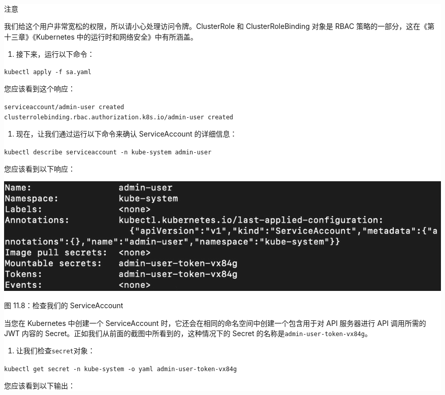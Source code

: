 ```
```

注意

我们给这个用户非常宽松的权限，所以请小心处理访问令牌。ClusterRole 和 ClusterRoleBinding 对象是 RBAC 策略的一部分，这在《第十三章》《Kubernetes 中的运行时和网络安全》中有所涵盖。

1.  接下来，运行以下命令：

```
kubectl apply -f sa.yaml
```

您应该看到这个响应：

```
serviceaccount/admin-user created
clusterrolebinding.rbac.authorization.k8s.io/admin-user created
```

1.  现在，让我们通过运行以下命令来确认 ServiceAccount 的详细信息：

```
kubectl describe serviceaccount -n kube-system admin-user
```

您应该看到以下响应：

![图 11.8：检查我们的 ServiceAccount](img/B14870_11_08.jpg)

图 11.8：检查我们的 ServiceAccount

当您在 Kubernetes 中创建一个 ServiceAccount 时，它还会在相同的命名空间中创建一个包含用于对 API 服务器进行 API 调用所需的 JWT 内容的 Secret。正如我们从前面的截图中所看到的，这种情况下的 Secret 的名称是`admin-user-token-vx84g`。

1.  让我们检查`secret`对象：

```
kubectl get secret -n kube-system -o yaml admin-user-token-vx84g
```

您应该看到以下输出：
